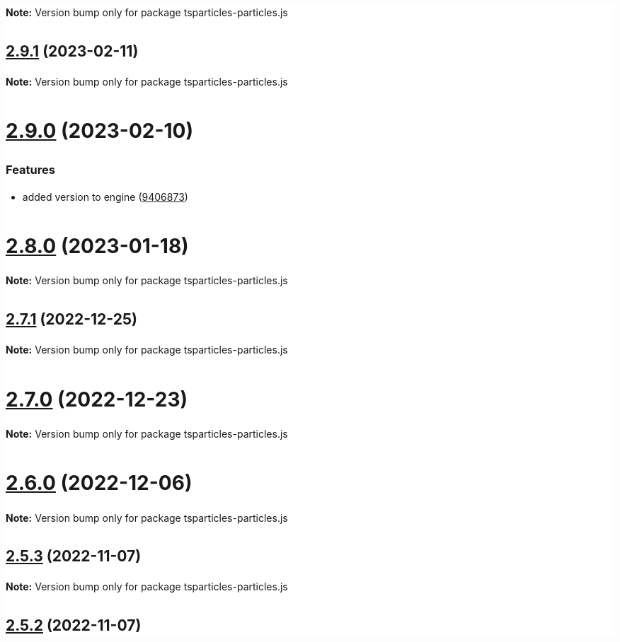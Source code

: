 **Note:** Version bump only for package tsparticles-particles.js

## [2.9.1](https://github.com/tsparticles/tsparticles/compare/tsparticles-particles.js@2.9.0...tsparticles-particles.js@2.9.1) (2023-02-11)

**Note:** Version bump only for package tsparticles-particles.js

# [2.9.0](https://github.com/tsparticles/tsparticles/compare/tsparticles-particles.js@2.8.0...tsparticles-particles.js@2.9.0) (2023-02-10)

### Features

-   added version to engine ([9406873](https://github.com/tsparticles/tsparticles/commit/9406873c6551b59e64edbe3a0e4fe59ef2cde4c6))

# [2.8.0](https://github.com/tsparticles/tsparticles/compare/tsparticles-particles.js@2.7.1...tsparticles-particles.js@2.8.0) (2023-01-18)

**Note:** Version bump only for package tsparticles-particles.js

## [2.7.1](https://github.com/tsparticles/tsparticles/compare/tsparticles-particles.js@2.7.0...tsparticles-particles.js@2.7.1) (2022-12-25)

**Note:** Version bump only for package tsparticles-particles.js

# [2.7.0](https://github.com/tsparticles/tsparticles/compare/tsparticles-particles.js@2.6.0...tsparticles-particles.js@2.7.0) (2022-12-23)

**Note:** Version bump only for package tsparticles-particles.js

# [2.6.0](https://github.com/tsparticles/tsparticles/compare/tsparticles-particles.js@2.5.3...tsparticles-particles.js@2.6.0) (2022-12-06)

**Note:** Version bump only for package tsparticles-particles.js

## [2.5.3](https://github.com/tsparticles/tsparticles/compare/tsparticles-particles.js@2.5.2...tsparticles-particles.js@2.5.3) (2022-11-07)

**Note:** Version bump only for package tsparticles-particles.js

## [2.5.2](https://github.com/tsparticles/tsparticles/compare/tsparticles-particles.js@2.5.1...tsparticles-particles.js@2.5.2) (2022-11-07)
